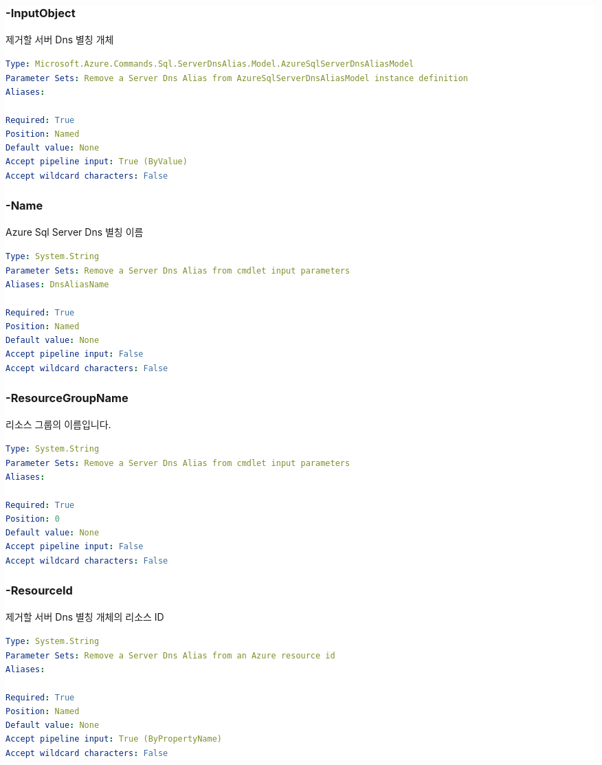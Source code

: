 ### -InputObject
제거할 서버 Dns 별칭 개체

```yaml
Type: Microsoft.Azure.Commands.Sql.ServerDnsAlias.Model.AzureSqlServerDnsAliasModel
Parameter Sets: Remove a Server Dns Alias from AzureSqlServerDnsAliasModel instance definition
Aliases:

Required: True
Position: Named
Default value: None
Accept pipeline input: True (ByValue)
Accept wildcard characters: False
```

### -Name
Azure Sql Server Dns 별칭 이름

```yaml
Type: System.String
Parameter Sets: Remove a Server Dns Alias from cmdlet input parameters
Aliases: DnsAliasName

Required: True
Position: Named
Default value: None
Accept pipeline input: False
Accept wildcard characters: False
```

### -ResourceGroupName
리소스 그룹의 이름입니다.

```yaml
Type: System.String
Parameter Sets: Remove a Server Dns Alias from cmdlet input parameters
Aliases:

Required: True
Position: 0
Default value: None
Accept pipeline input: False
Accept wildcard characters: False
```

### -ResourceId
제거할 서버 Dns 별칭 개체의 리소스 ID

```yaml
Type: System.String
Parameter Sets: Remove a Server Dns Alias from an Azure resource id
Aliases:

Required: True
Position: Named
Default value: None
Accept pipeline input: True (ByPropertyName)
Accept wildcard characters: False
```
